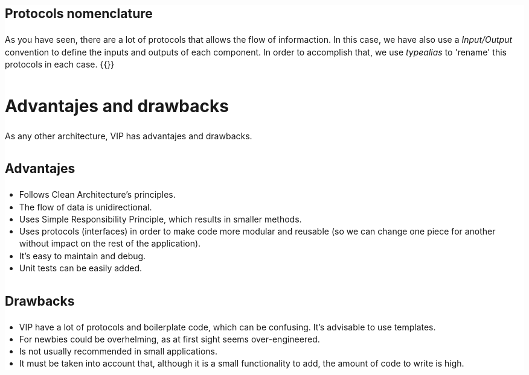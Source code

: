 ## Protocols nomenclature
As you have seen, there are a lot of protocols that allows the flow of informaction. In this case, we have also use a *Input/Output* convention to define the inputs and outputs of each component. In order to accomplish that, we use *typealias* to 'rename' this protocols in each case.
{{<ads2>}}

# Advantajes and drawbacks
As any other architecture, VIP has advantajes and drawbacks.

## Advantajes
* Follows Clean Architecture’s principles.
* The flow of data is unidirectional.
* Uses Simple Responsibility Principle, which results in smaller methods.
* Uses protocols (interfaces) in order to make code more modular and reusable (so we can change one piece for another without impact on the rest of the application).
* It’s easy to maintain and debug.
* Unit tests can be easily added.

## Drawbacks
* VIP have a lot of protocols and boilerplate code, which can be confusing. It’s advisable to use templates.
* For newbies could be overhelming, as at first sight seems over-engineered.
* Is not usually recommended in small applications.
* It must be taken into account that, although it is a small functionality to add, the amount of code to write is high.